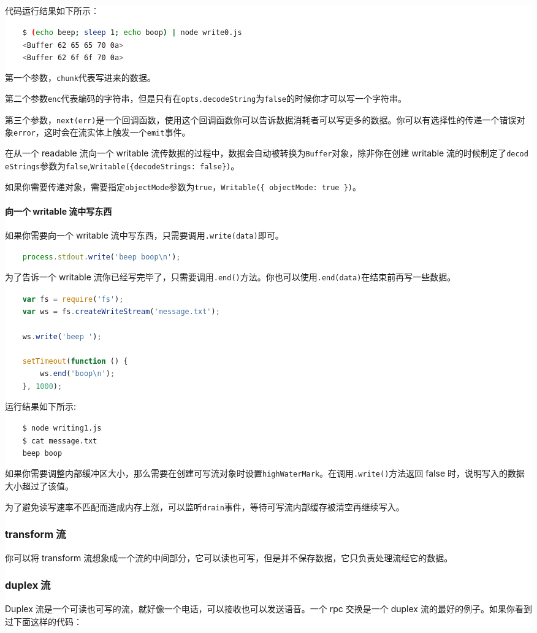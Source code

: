 代码运行结果如下所示：

```bash
    $ (echo beep; sleep 1; echo boop) | node write0.js
    <Buffer 62 65 65 70 0a>
    <Buffer 62 6f 6f 70 0a>
```

第一个参数，`chunk`代表写进来的数据。

第二个参数`enc`代表编码的字符串，但是只有在`opts.decodeString`为`false`的时候你才可以写一个字符串。

第三个参数，`next(err)`是一个回调函数，使用这个回调函数你可以告诉数据消耗者可以写更多的数据。你可以有选择性的传递一个错误对象`error`，这时会在流实体上触发一个`emit`事件。

在从一个 readable 流向一个 writable 流传数据的过程中，数据会自动被转换为`Buffer`对象，除非你在创建 writable 流的时候制定了`decodeStrings`参数为`false`,`Writable({decodeStrings: false})`。

如果你需要传递对象，需要指定`objectMode`参数为`true`，`Writable({ objectMode: true })`。

#### 向一个 writable 流中写东西

如果你需要向一个 writable 流中写东西，只需要调用`.write(data)`即可。

```JavaScript
    process.stdout.write('beep boop\n');
```

为了告诉一个 writable 流你已经写完毕了，只需要调用`.end()`方法。你也可以使用`.end(data)`在结束前再写一些数据。

```JavaScript
    var fs = require('fs');
    var ws = fs.createWriteStream('message.txt');

    ws.write('beep ');

    setTimeout(function () {
        ws.end('boop\n');
    }, 1000);
```

运行结果如下所示:

```bash
    $ node writing1.js
    $ cat message.txt
    beep boop
```

如果你需要调整内部缓冲区大小，那么需要在创建可写流对象时设置`highWaterMark`。在调用`.write()`方法返回 false 时，说明写入的数据大小超过了该值。

为了避免读写速率不匹配而造成内存上涨，可以监听`drain`事件，等待可写流内部缓存被清空再继续写入。

### transform 流

你可以将 transform 流想象成一个流的中间部分，它可以读也可写，但是并不保存数据，它只负责处理流经它的数据。

### duplex 流

Duplex 流是一个可读也可写的流，就好像一个电话，可以接收也可以发送语音。一个 rpc 交换是一个 duplex 流的最好的例子。如果你看到过下面这样的代码：
